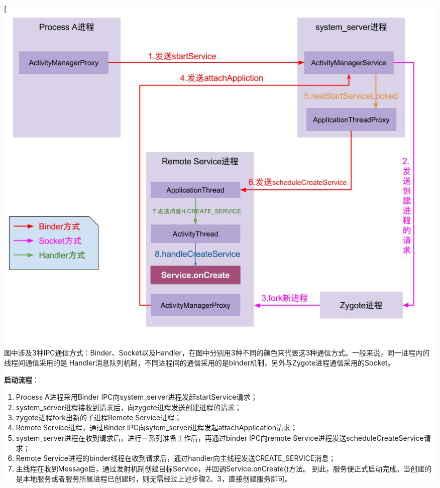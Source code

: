 [![img](img/start_service_processes.jpg)

图中涉及3种IPC通信方式：Binder、Socket以及Handler，在图中分别用3种不同的颜色来代表这3种通信方式。一般来说，同一进程内的线程间通信采用的是 Handler消息队列机制，不同进程间的通信采用的是binder机制，另外与Zygote进程通信采用的Socket。

**启动流程**：

1. Process A进程采用Binder IPC向system_server进程发起startService请求；
2. system_server进程接收到请求后，向zygote进程发送创建进程的请求；
3. zygote进程fork出新的子进程Remote Service进程；
4. Remote Service进程，通过Binder IPC向sytem_server进程发起attachApplication请求；
5. system_server进程在收到请求后，进行一系列准备工作后，再通过binder IPC向remote Service进程发送scheduleCreateService请求；
6. Remote Service进程的binder线程在收到请求后，通过handler向主线程发送CREATE_SERVICE消息；
7. 主线程在收到Message后，通过发射机制创建目标Service，并回调Service.onCreate()方法。
   到此，服务便正式启动完成。当创建的是本地服务或者服务所属进程已创建时，则无需经过上述步骤2、3，直接创建服务即可。
